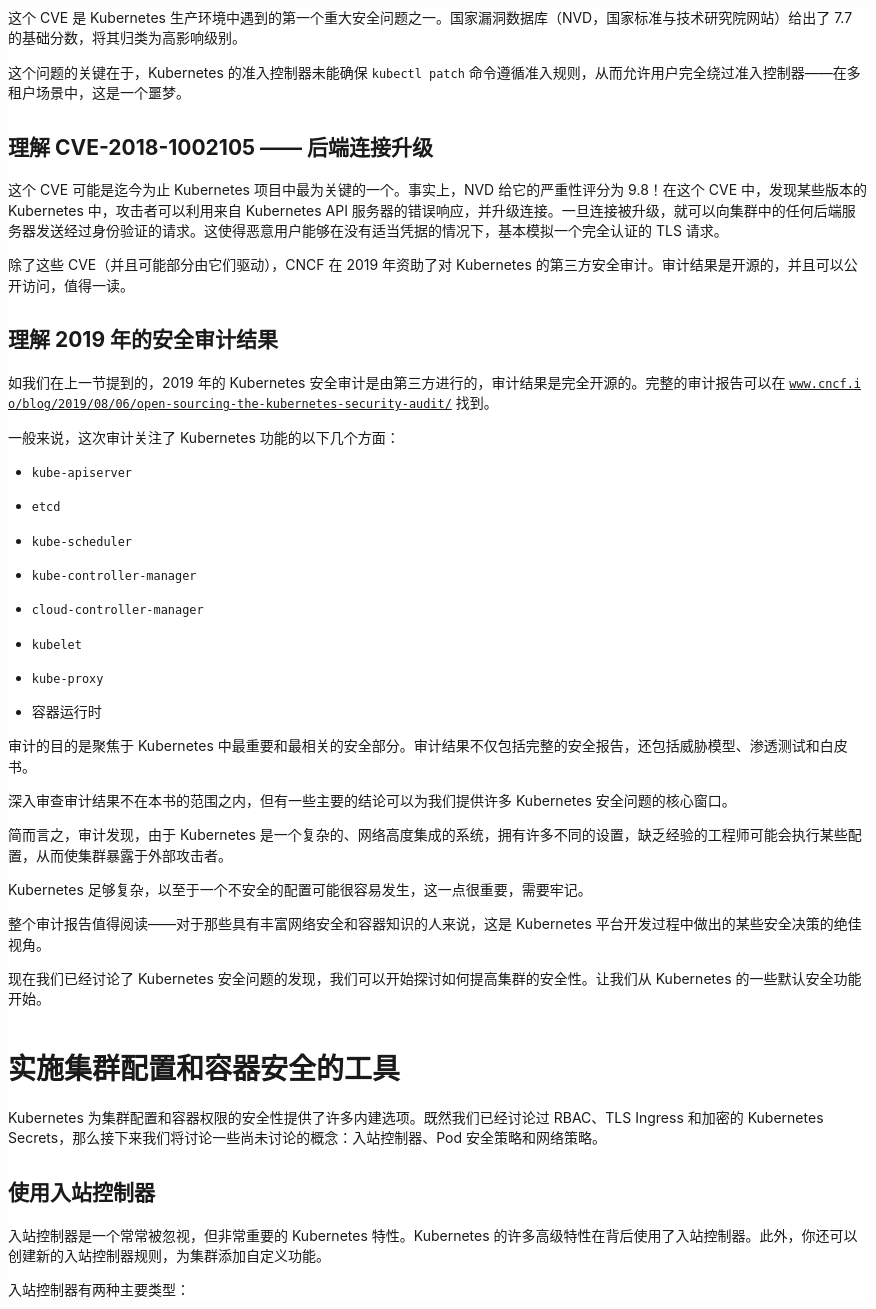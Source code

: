 这个 CVE 是 Kubernetes 生产环境中遇到的第一个重大安全问题之一。国家漏洞数据库（NVD，国家标准与技术研究院网站）给出了 7.7 的基础分数，将其归类为高影响级别。

这个问题的关键在于，Kubernetes 的准入控制器未能确保 `kubectl patch` 命令遵循准入规则，从而允许用户完全绕过准入控制器——在多租户场景中，这是一个噩梦。

## 理解 CVE-2018-1002105 —— 后端连接升级

这个 CVE 可能是迄今为止 Kubernetes 项目中最为关键的一个。事实上，NVD 给它的严重性评分为 9.8！在这个 CVE 中，发现某些版本的 Kubernetes 中，攻击者可以利用来自 Kubernetes API 服务器的错误响应，并升级连接。一旦连接被升级，就可以向集群中的任何后端服务器发送经过身份验证的请求。这使得恶意用户能够在没有适当凭据的情况下，基本模拟一个完全认证的 TLS 请求。

除了这些 CVE（并且可能部分由它们驱动），CNCF 在 2019 年资助了对 Kubernetes 的第三方安全审计。审计结果是开源的，并且可以公开访问，值得一读。

## 理解 2019 年的安全审计结果

如我们在上一节提到的，2019 年的 Kubernetes 安全审计是由第三方进行的，审计结果是完全开源的。完整的审计报告可以在 [`www.cncf.io/blog/2019/08/06/open-sourcing-the-kubernetes-security-audit/`](https://www.cncf.io/blog/2019/08/06/open-sourcing-the-kubernetes-security-audit/) 找到。

一般来说，这次审计关注了 Kubernetes 功能的以下几个方面：

+   `kube-apiserver`

+   `etcd`

+   `kube-scheduler`

+   `kube-controller-manager`

+   `cloud-controller-manager`

+   `kubelet`

+   `kube-proxy`

+   容器运行时

审计的目的是聚焦于 Kubernetes 中最重要和最相关的安全部分。审计结果不仅包括完整的安全报告，还包括威胁模型、渗透测试和白皮书。

深入审查审计结果不在本书的范围之内，但有一些主要的结论可以为我们提供许多 Kubernetes 安全问题的核心窗口。

简而言之，审计发现，由于 Kubernetes 是一个复杂的、网络高度集成的系统，拥有许多不同的设置，缺乏经验的工程师可能会执行某些配置，从而使集群暴露于外部攻击者。

Kubernetes 足够复杂，以至于一个不安全的配置可能很容易发生，这一点很重要，需要牢记。

整个审计报告值得阅读——对于那些具有丰富网络安全和容器知识的人来说，这是 Kubernetes 平台开发过程中做出的某些安全决策的绝佳视角。

现在我们已经讨论了 Kubernetes 安全问题的发现，我们可以开始探讨如何提高集群的安全性。让我们从 Kubernetes 的一些默认安全功能开始。

# 实施集群配置和容器安全的工具

Kubernetes 为集群配置和容器权限的安全性提供了许多内建选项。既然我们已经讨论过 RBAC、TLS Ingress 和加密的 Kubernetes Secrets，那么接下来我们将讨论一些尚未讨论的概念：入站控制器、Pod 安全策略和网络策略。

## 使用入站控制器

入站控制器是一个常常被忽视，但非常重要的 Kubernetes 特性。Kubernetes 的许多高级特性在背后使用了入站控制器。此外，你还可以创建新的入站控制器规则，为集群添加自定义功能。

入站控制器有两种主要类型：

